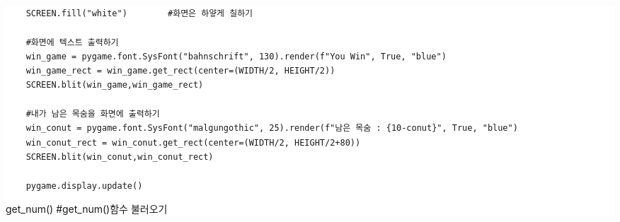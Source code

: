         SCREEN.fill("white")        #화면은 하얗게 칠하기

        #화면에 텍스트 출력하기
        win_game = pygame.font.SysFont("bahnschrift", 130).render(f"You Win", True, "blue")
        win_game_rect = win_game.get_rect(center=(WIDTH/2, HEIGHT/2))
        SCREEN.blit(win_game,win_game_rect)

        #내가 남은 목숨을 화면에 출력하기
        win_conut = pygame.font.SysFont("malgungothic", 25).render(f"남은 목숨 : {10-conut}", True, "blue")
        win_conut_rect = win_conut.get_rect(center=(WIDTH/2, HEIGHT/2+80))
        SCREEN.blit(win_conut,win_conut_rect)

        pygame.display.update()

get_num()   #get_num()함수 불러오기